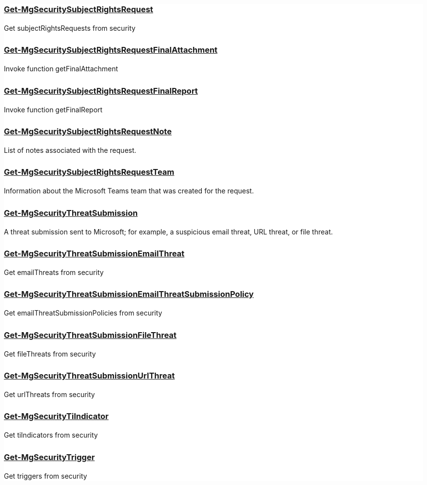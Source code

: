 ### [Get-MgSecuritySubjectRightsRequest](Get-MgSecuritySubjectRightsRequest.md)
Get subjectRightsRequests from security

### [Get-MgSecuritySubjectRightsRequestFinalAttachment](Get-MgSecuritySubjectRightsRequestFinalAttachment.md)
Invoke function getFinalAttachment

### [Get-MgSecuritySubjectRightsRequestFinalReport](Get-MgSecuritySubjectRightsRequestFinalReport.md)
Invoke function getFinalReport

### [Get-MgSecuritySubjectRightsRequestNote](Get-MgSecuritySubjectRightsRequestNote.md)
List of notes associated with the request.

### [Get-MgSecuritySubjectRightsRequestTeam](Get-MgSecuritySubjectRightsRequestTeam.md)
Information about the Microsoft Teams team that was created for the request.

### [Get-MgSecurityThreatSubmission](Get-MgSecurityThreatSubmission.md)
A threat submission sent to Microsoft; for example, a suspicious email threat, URL threat, or file threat.

### [Get-MgSecurityThreatSubmissionEmailThreat](Get-MgSecurityThreatSubmissionEmailThreat.md)
Get emailThreats from security

### [Get-MgSecurityThreatSubmissionEmailThreatSubmissionPolicy](Get-MgSecurityThreatSubmissionEmailThreatSubmissionPolicy.md)
Get emailThreatSubmissionPolicies from security

### [Get-MgSecurityThreatSubmissionFileThreat](Get-MgSecurityThreatSubmissionFileThreat.md)
Get fileThreats from security

### [Get-MgSecurityThreatSubmissionUrlThreat](Get-MgSecurityThreatSubmissionUrlThreat.md)
Get urlThreats from security

### [Get-MgSecurityTiIndicator](Get-MgSecurityTiIndicator.md)
Get tiIndicators from security

### [Get-MgSecurityTrigger](Get-MgSecurityTrigger.md)
Get triggers from security
